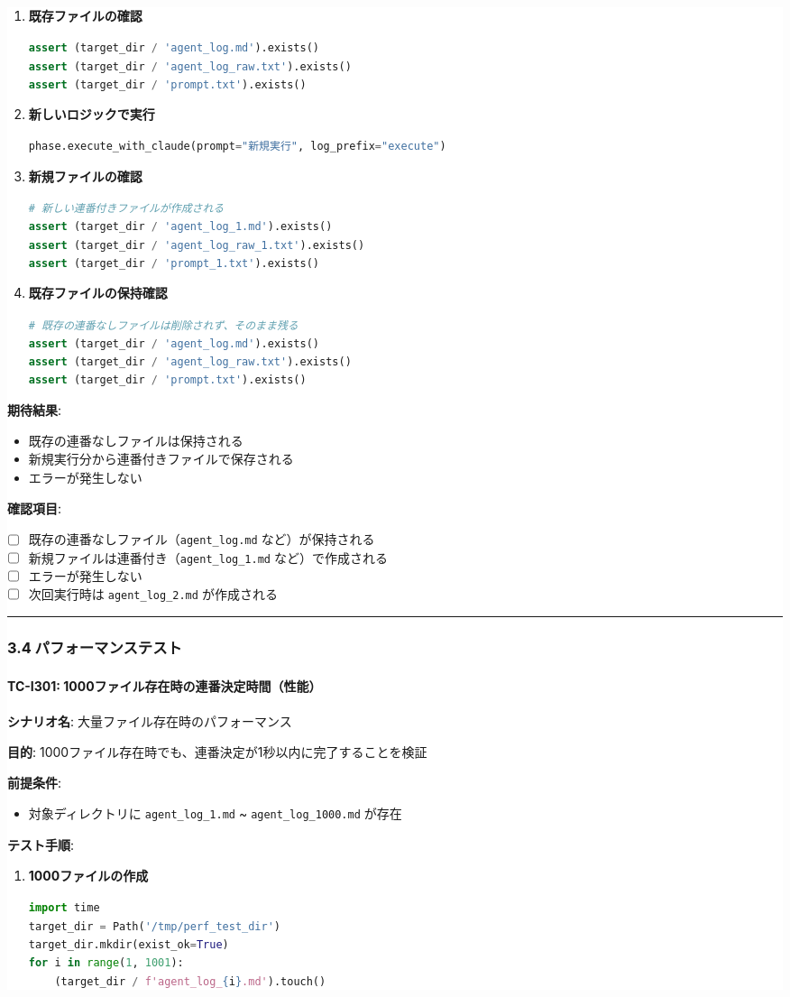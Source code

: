 1. **既存ファイルの確認**
   ```python
   assert (target_dir / 'agent_log.md').exists()
   assert (target_dir / 'agent_log_raw.txt').exists()
   assert (target_dir / 'prompt.txt').exists()
   ```

2. **新しいロジックで実行**
   ```python
   phase.execute_with_claude(prompt="新規実行", log_prefix="execute")
   ```

3. **新規ファイルの確認**
   ```python
   # 新しい連番付きファイルが作成される
   assert (target_dir / 'agent_log_1.md').exists()
   assert (target_dir / 'agent_log_raw_1.txt').exists()
   assert (target_dir / 'prompt_1.txt').exists()
   ```

4. **既存ファイルの保持確認**
   ```python
   # 既存の連番なしファイルは削除されず、そのまま残る
   assert (target_dir / 'agent_log.md').exists()
   assert (target_dir / 'agent_log_raw.txt').exists()
   assert (target_dir / 'prompt.txt').exists()
   ```

**期待結果**:
- 既存の連番なしファイルは保持される
- 新規実行分から連番付きファイルで保存される
- エラーが発生しない

**確認項目**:
- [ ] 既存の連番なしファイル（`agent_log.md` など）が保持される
- [ ] 新規ファイルは連番付き（`agent_log_1.md` など）で作成される
- [ ] エラーが発生しない
- [ ] 次回実行時は `agent_log_2.md` が作成される

---

### 3.4 パフォーマンステスト

#### TC-I301: 1000ファイル存在時の連番決定時間（性能）

**シナリオ名**: 大量ファイル存在時のパフォーマンス

**目的**: 1000ファイル存在時でも、連番決定が1秒以内に完了することを検証

**前提条件**:
- 対象ディレクトリに `agent_log_1.md` ~ `agent_log_1000.md` が存在

**テスト手順**:

1. **1000ファイルの作成**
   ```python
   import time
   target_dir = Path('/tmp/perf_test_dir')
   target_dir.mkdir(exist_ok=True)
   for i in range(1, 1001):
       (target_dir / f'agent_log_{i}.md').touch()
   ```
